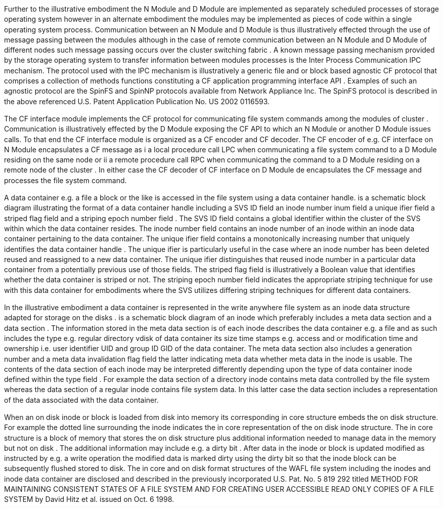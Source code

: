 Further to the illustrative embodiment the N Module and D Module are implemented as separately scheduled processes of storage operating system however in an alternate embodiment the modules may be implemented as pieces of code within a single operating system process. Communication between an N Module and D Module is thus illustratively effected through the use of message passing between the modules although in the case of remote communication between an N Module and D Module of different nodes such message passing occurs over the cluster switching fabric . A known message passing mechanism provided by the storage operating system to transfer information between modules processes is the Inter Process Communication IPC mechanism. The protocol used with the IPC mechanism is illustratively a generic file and or block based agnostic CF protocol that comprises a collection of methods functions constituting a CF application programming interface API . Examples of such an agnostic protocol are the SpinFS and SpinNP protocols available from Network Appliance Inc. The SpinFS protocol is described in the above referenced U.S. Patent Application Publication No. US 2002 0116593.

The CF interface module implements the CF protocol for communicating file system commands among the modules of cluster . Communication is illustratively effected by the D Module exposing the CF API to which an N Module or another D Module issues calls. To that end the CF interface module is organized as a CF encoder and CF decoder. The CF encoder of e.g. CF interface on N Module encapsulates a CF message as i a local procedure call LPC when communicating a file system command to a D Module residing on the same node or ii a remote procedure call RPC when communicating the command to a D Module residing on a remote node of the cluster . In either case the CF decoder of CF interface on D Module de encapsulates the CF message and processes the file system command.

A data container e.g. a file a block or the like is accessed in the file system using a data container handle. is a schematic block diagram illustrating the format of a data container handle including a SVS ID field an inode number inum field a unique ifier field a striped flag field and a striping epoch number field . The SVS ID field contains a global identifier within the cluster of the SVS within which the data container resides. The inode number field contains an inode number of an inode within an inode data container pertaining to the data container. The unique ifier field contains a monotonically increasing number that uniquely identifies the data container handle . The unique ifier is particularly useful in the case where an inode number has been deleted reused and reassigned to a new data container. The unique ifier distinguishes that reused inode number in a particular data container from a potentially previous use of those fields. The striped flag field is illustratively a Boolean value that identifies whether the data container is striped or not. The striping epoch number field indicates the appropriate striping technique for use with this data container for embodiments where the SVS utilizes differing striping techniques for different data containers.

In the illustrative embodiment a data container is represented in the write anywhere file system as an inode data structure adapted for storage on the disks . is a schematic block diagram of an inode which preferably includes a meta data section and a data section . The information stored in the meta data section is of each inode describes the data container e.g. a file and as such includes the type e.g. regular directory vdisk of data container its size time stamps e.g. access and or modification time and ownership i.e. user identifier UID and group ID GID of the data container. The meta data section also includes a generation number and a meta data invalidation flag field the latter indicating meta data whether meta data in the inode is usable. The contents of the data section of each inode may be interpreted differently depending upon the type of data container inode defined within the type field . For example the data section of a directory inode contains meta data controlled by the file system whereas the data section of a regular inode contains file system data. In this latter case the data section includes a representation of the data associated with the data container.

When an on disk inode or block is loaded from disk into memory its corresponding in core structure embeds the on disk structure. For example the dotted line surrounding the inode indicates the in core representation of the on disk inode structure. The in core structure is a block of memory that stores the on disk structure plus additional information needed to manage data in the memory but not on disk . The additional information may include e.g. a dirty bit . After data in the inode or block is updated modified as instructed by e.g. a write operation the modified data is marked dirty using the dirty bit so that the inode block can be subsequently flushed stored to disk. The in core and on disk format structures of the WAFL file system including the inodes and inode data container are disclosed and described in the previously incorporated U.S. Pat. No. 5 819 292 titled METHOD FOR MAINTAINING CONSISTENT STATES OF A FILE SYSTEM AND FOR CREATING USER ACCESSIBLE READ ONLY COPIES OF A FILE SYSTEM by David Hitz et al. issued on Oct. 6 1998.
